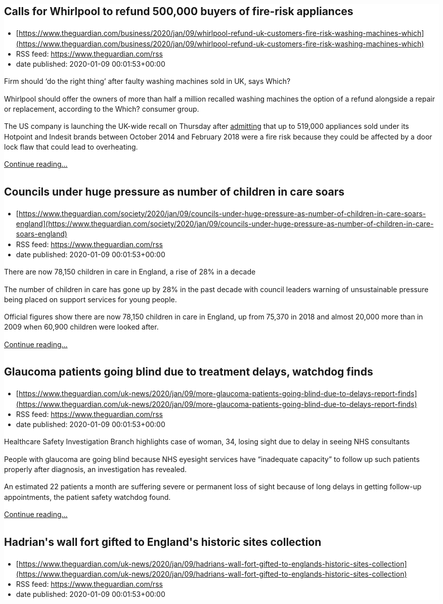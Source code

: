 ## Calls for Whirlpool to refund 500,000 buyers of fire-risk appliances
 - [https://www.theguardian.com/business/2020/jan/09/whirlpool-refund-uk-customers-fire-risk-washing-machines-which](https://www.theguardian.com/business/2020/jan/09/whirlpool-refund-uk-customers-fire-risk-washing-machines-which)
 - RSS feed: https://www.theguardian.com/rss
 - date published: 2020-01-09 00:01:53+00:00

<p>Firm should ‘do the right thing’ after faulty washing machines sold in UK, says Which?</p><p>Whirlpool should offer the owners of more than half a million recalled washing machines the option of a refund alongside a repair or replacement, according to the Which? consumer group. </p><p>The US company is launching the UK-wide recall on Thursday after <a href="https://www.theguardian.com/business/2019/dec/17/whirlpool-washing-machines-to-be-recalled-over-fire-hazards-in-uk">admitting</a> that up to 519,000 appliances sold under its Hotpoint and Indesit brands between October 2014 and February 2018 were a fire risk because they could be affected by a door lock flaw that could lead to overheating.</p> <a href="https://www.theguardian.com/business/2020/jan/09/whirlpool-refund-uk-customers-fire-risk-washing-machines-which">Continue reading...</a>

## Councils under huge pressure as number of children in care soars
 - [https://www.theguardian.com/society/2020/jan/09/councils-under-huge-pressure-as-number-of-children-in-care-soars-england](https://www.theguardian.com/society/2020/jan/09/councils-under-huge-pressure-as-number-of-children-in-care-soars-england)
 - RSS feed: https://www.theguardian.com/rss
 - date published: 2020-01-09 00:01:53+00:00

<p>There are now 78,150 children in care in England, a rise of 28% in a decade</p><p>The number of children in care has gone up by 28% in the past decade with council leaders warning of unsustainable pressure being placed on support services for young people.</p><p>Official figures show there are now 78,150 children in care in England, up from 75,370 in 2018 and almost 20,000 more than in 2009 when 60,900 children were looked after.</p> <a href="https://www.theguardian.com/society/2020/jan/09/councils-under-huge-pressure-as-number-of-children-in-care-soars-england">Continue reading...</a>

## Glaucoma patients going blind due to treatment delays, watchdog finds
 - [https://www.theguardian.com/uk-news/2020/jan/09/more-glaucoma-patients-going-blind-due-to-delays-report-finds](https://www.theguardian.com/uk-news/2020/jan/09/more-glaucoma-patients-going-blind-due-to-delays-report-finds)
 - RSS feed: https://www.theguardian.com/rss
 - date published: 2020-01-09 00:01:53+00:00

<p>Healthcare Safety Investigation Branch highlights case of woman, 34, losing sight due to delay in seeing NHS consultants </p><p>People with glaucoma are going blind because NHS eyesight services have “inadequate capacity” to follow up such patients properly after diagnosis, an investigation has revealed.</p><p>An estimated 22 patients a month are suffering severe or permanent loss of sight because of long delays in getting follow-up appointments, the patient safety watchdog found.</p> <a href="https://www.theguardian.com/uk-news/2020/jan/09/more-glaucoma-patients-going-blind-due-to-delays-report-finds">Continue reading...</a>

## Hadrian's wall fort gifted to England's historic sites collection
 - [https://www.theguardian.com/uk-news/2020/jan/09/hadrians-wall-fort-gifted-to-englands-historic-sites-collection](https://www.theguardian.com/uk-news/2020/jan/09/hadrians-wall-fort-gifted-to-englands-historic-sites-collection)
 - RSS feed: https://www.theguardian.com/rss
 - date published: 2020-01-09 00:01:53+00:00
